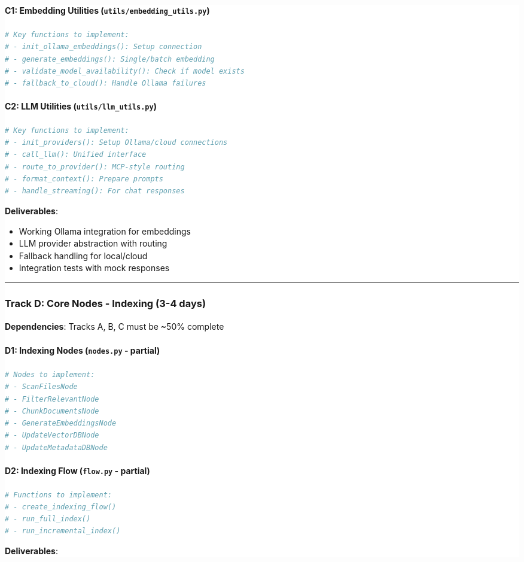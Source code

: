 #### C1: Embedding Utilities (`utils/embedding_utils.py`)

```python
# Key functions to implement:
# - init_ollama_embeddings(): Setup connection
# - generate_embeddings(): Single/batch embedding
# - validate_model_availability(): Check if model exists
# - fallback_to_cloud(): Handle Ollama failures
```

#### C2: LLM Utilities (`utils/llm_utils.py`)

```python
# Key functions to implement:
# - init_providers(): Setup Ollama/cloud connections
# - call_llm(): Unified interface
# - route_to_provider(): MCP-style routing
# - format_context(): Prepare prompts
# - handle_streaming(): For chat responses
```

**Deliverables**:

- Working Ollama integration for embeddings
- LLM provider abstraction with routing
- Fallback handling for local/cloud
- Integration tests with mock responses

---

### Track D: Core Nodes - Indexing (3-4 days)

**Dependencies**: Tracks A, B, C must be ~50% complete

#### D1: Indexing Nodes (`nodes.py` - partial)

```python
# Nodes to implement:
# - ScanFilesNode
# - FilterRelevantNode
# - ChunkDocumentsNode
# - GenerateEmbeddingsNode
# - UpdateVectorDBNode
# - UpdateMetadataDBNode
```

#### D2: Indexing Flow (`flow.py` - partial)

```python
# Functions to implement:
# - create_indexing_flow()
# - run_full_index()
# - run_incremental_index()
```

**Deliverables**:
